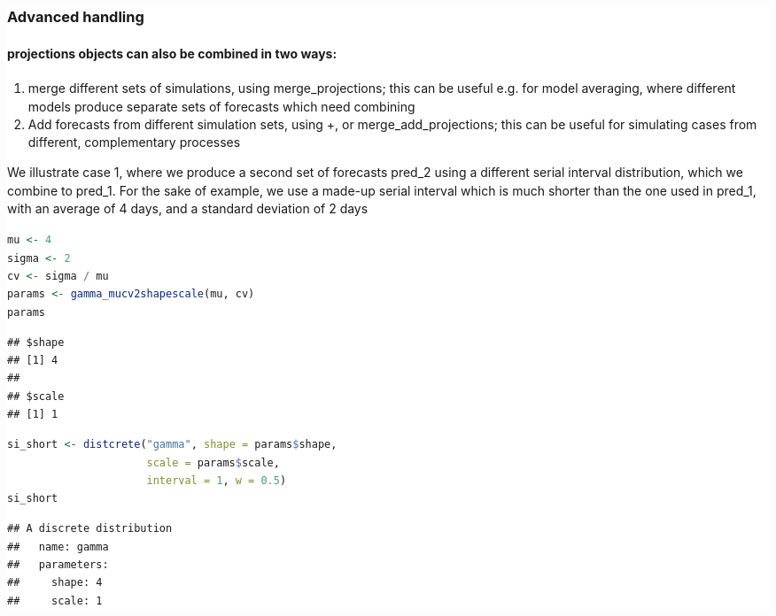 ### Advanced handling

#### projections objects can also be combined in two ways:

1.  merge different sets of simulations, using merge_projections; this
    can be useful e.g. for model averaging, where different models
    produce separate sets of forecasts which need combining
2.  Add forecasts from different simulation sets, using +, or
    merge_add_projections; this can be useful for simulating cases from
    different, complementary processes

We illustrate case 1, where we produce a second set of forecasts pred_2
using a different serial interval distribution, which we combine to
pred_1. For the sake of example, we use a made-up serial interval which
is much shorter than the one used in pred_1, with an average of 4 days,
and a standard deviation of 2 days

``` r
mu <- 4
sigma <- 2
cv <- sigma / mu
params <- gamma_mucv2shapescale(mu, cv)
params
```

    ## $shape
    ## [1] 4
    ## 
    ## $scale
    ## [1] 1

``` r
si_short <- distcrete("gamma", shape = params$shape,
                      scale = params$scale,
                      interval = 1, w = 0.5)
si_short
```

    ## A discrete distribution
    ##   name: gamma
    ##   parameters:
    ##     shape: 4
    ##     scale: 1
